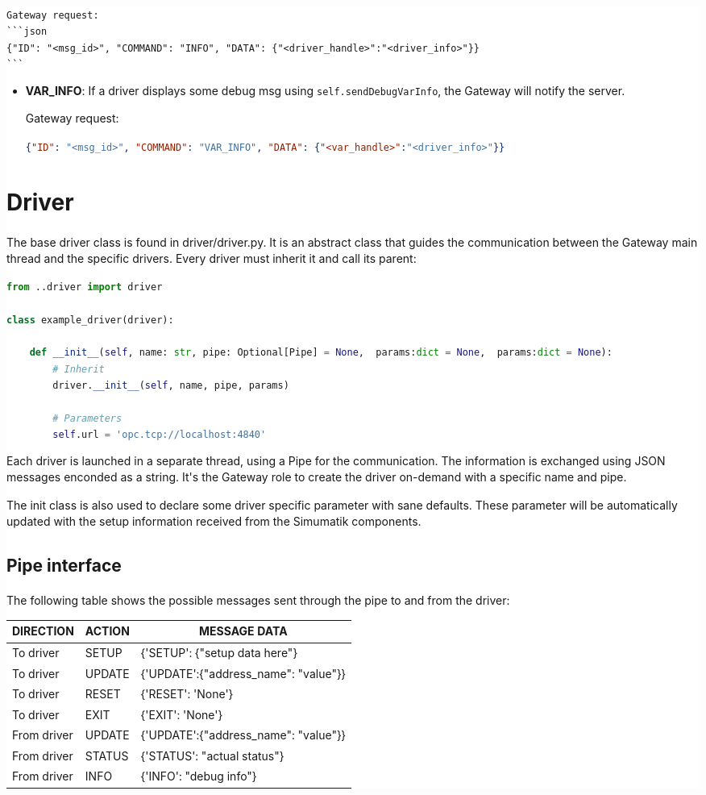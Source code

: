     Gateway request:
    ```json
    {"ID": "<msg_id>", "COMMAND": "INFO", "DATA": {"<driver_handle>":"<driver_info>"}}
    ```

- **VAR_INFO**: If a driver displays some debug msg using `self.sendDebugVarInfo`, the Gateway will notify the server.

    Gateway request:
    ```json
    {"ID": "<msg_id>", "COMMAND": "VAR_INFO", "DATA": {"<var_handle>":"<driver_info>"}}
    ```
# Driver

The base driver class is found in driver/driver.py. It is an abstract class that guides the communication between the Gateway main thread and the specific drivers. Every driver must inherit it and call its parent:

```python
from ..driver import driver

class example_driver(driver):

    def __init__(self, name: str, pipe: Optional[Pipe] = None,  params:dict = None,  params:dict = None):
        # Inherit
        driver.__init__(self, name, pipe, params)

        # Parameters
        self.url = 'opc.tcp://localhost:4840'
```

Each driver is launched in a separate thread, using a Pipe for the communication. The information is exchanged using JSON messages enconded as a string. It's the Gateway role to create the driver on-demand with a specific name and pipe.

The init class is also used to declare some driver specific parameter with sane defaults. These parameter will be automatically updated with the setup information received from the Simumatik components.

## Pipe interface

The following table shows the possible messages sent through the pipe to and from the driver:

|DIRECTION    | ACTION    | MESSAGE DATA                            |
|-------------|-----------|-----------------------------------------|
|To driver    | SETUP     | {'SETUP': {"setup data here"}           |
|To driver    | UPDATE    | {'UPDATE':{"address_name": "value"}}    |
|To driver    | RESET     | {'RESET': 'None'}                       |
|To driver    | EXIT      | {'EXIT': 'None'}                        |
|From driver  | UPDATE    | {'UPDATE':{"address_name": "value"}}    |
|From driver  | STATUS    | {'STATUS': "actual status"}             |
|From driver  | INFO      | {'INFO': "debug info"}|
